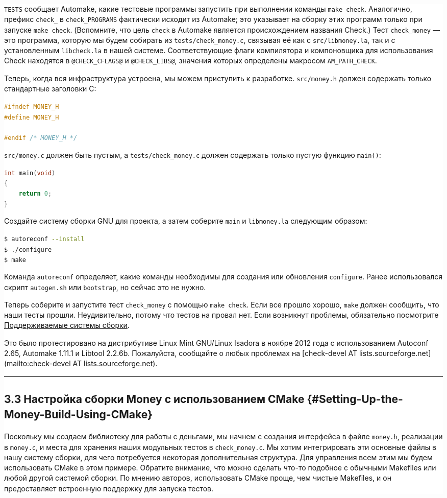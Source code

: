 `TESTS` сообщает Automake, какие тестовые программы запустить при выполнении команды `make check`. Аналогично, префикс `check_` в `check_PROGRAMS` фактически исходит из Automake; это указывает на сборку этих программ только при запуске `make check`. (Вспомните, что цель `check` в Automake является происхождением названия Check.) Тест `check_money` — это программа, которую мы будем собирать из `tests/check_money.c`, связывая её как с `src/libmoney.la`, так и с установленным `libcheck.la` в нашей системе. Соответствующие флаги компилятора и компоновщика для использования Check находятся в `@CHECK_CFLAGS@` и `@CHECK_LIBS@`, значения которых определены макросом `AM_PATH_CHECK`.

Теперь, когда вся инфраструктура устроена, мы можем приступить к разработке. `src/money.h` должен содержать только стандартные заголовки C:

```c
#ifndef MONEY_H
#define MONEY_H

#endif /* MONEY_H */
```

`src/money.c` должен быть пустым, а `tests/check_money.c` должен содержать только пустую функцию `main()`:

```c
int main(void)
{
    return 0;
}
```

Создайте систему сборки GNU для проекта, а затем соберите `main` и `libmoney.la` следующим образом:

```bash
$ autoreconf --install
$ ./configure
$ make
```

Команда `autoreconf` определяет, какие команды необходимы для создания или обновления `configure`. Ранее использовался скрипт `autogen.sh` или `bootstrap`, но сейчас это не нужно.

Теперь соберите и запустите тест `check_money` с помощью `make check`. Если все прошло хорошо, `make` должен сообщить, что наши тесты прошли. Неудивительно, потому что тестов на провал нет. Если возникнут проблемы, обязательно посмотрите [Поддерживаемые системы сборки](check_5.html#Supported-Build-Systems).

Это было протестировано на дистрибутиве Linux Mint GNU/Linux Isadora в ноябре 2012 года с использованием Autoconf 2.65, Automake 1.11.1 и Libtool 2.2.6b. Пожалуйста, сообщайте о любых проблемах на [check-devel AT lists.sourceforge.net](mailto:check-devel AT lists.sourceforge.net).

---

## 3.3 Настройка сборки Money с использованием CMake {#Setting-Up-the-Money-Build-Using-CMake}

Поскольку мы создаем библиотеку для работы с деньгами, мы начнем с создания интерфейса в файле `money.h`, реализации в `money.c`, и места для хранения наших модульных тестов в `check_money.c`. Мы хотим интегрировать эти основные файлы в нашу систему сборки, для чего потребуется некоторая дополнительная структура. Для управления всем этим мы будем использовать CMake в этом примере. Обратите внимание, что можно сделать что-то подобное с обычными Makefiles или любой другой системой сборки. По мнению авторов, использовать CMake проще, чем чистые Makefiles, и он предоставляет встроенную поддержку для запуска тестов.

